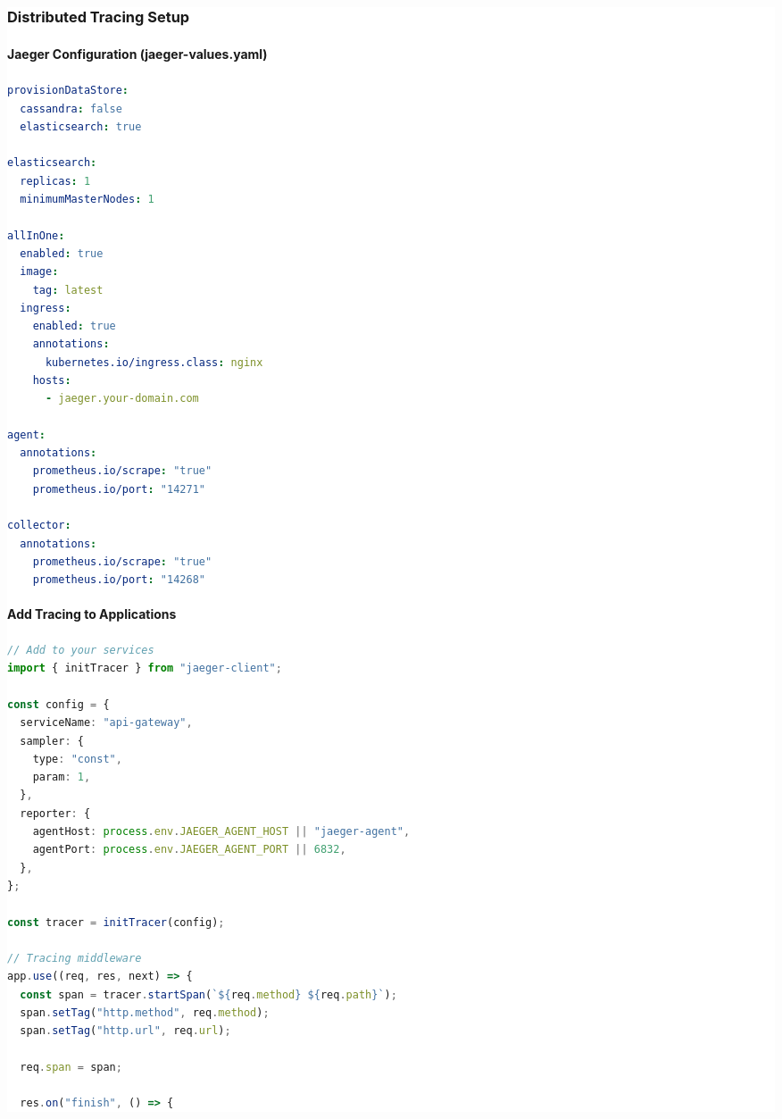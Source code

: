 ### **Distributed Tracing Setup**

#### Jaeger Configuration (jaeger-values.yaml)

```yaml
provisionDataStore:
  cassandra: false
  elasticsearch: true

elasticsearch:
  replicas: 1
  minimumMasterNodes: 1

allInOne:
  enabled: true
  image:
    tag: latest
  ingress:
    enabled: true
    annotations:
      kubernetes.io/ingress.class: nginx
    hosts:
      - jaeger.your-domain.com

agent:
  annotations:
    prometheus.io/scrape: "true"
    prometheus.io/port: "14271"

collector:
  annotations:
    prometheus.io/scrape: "true"
    prometheus.io/port: "14268"
```

#### Add Tracing to Applications

```typescript
// Add to your services
import { initTracer } from "jaeger-client";

const config = {
  serviceName: "api-gateway",
  sampler: {
    type: "const",
    param: 1,
  },
  reporter: {
    agentHost: process.env.JAEGER_AGENT_HOST || "jaeger-agent",
    agentPort: process.env.JAEGER_AGENT_PORT || 6832,
  },
};

const tracer = initTracer(config);

// Tracing middleware
app.use((req, res, next) => {
  const span = tracer.startSpan(`${req.method} ${req.path}`);
  span.setTag("http.method", req.method);
  span.setTag("http.url", req.url);

  req.span = span;

  res.on("finish", () => {
```